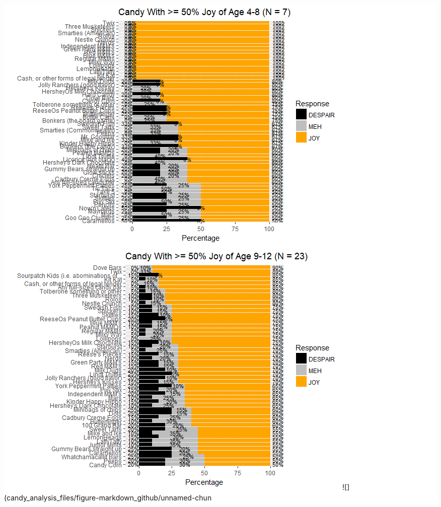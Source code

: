 ![](candy_analysis_files/figure-markdown_github/unnamed-chunk-2-1.png)![](candy_analysis_files/figure-markdown_github/unnamed-chunk-2-2.png)![](candy_analysis_files/figure-markdown_github/unnamed-chun